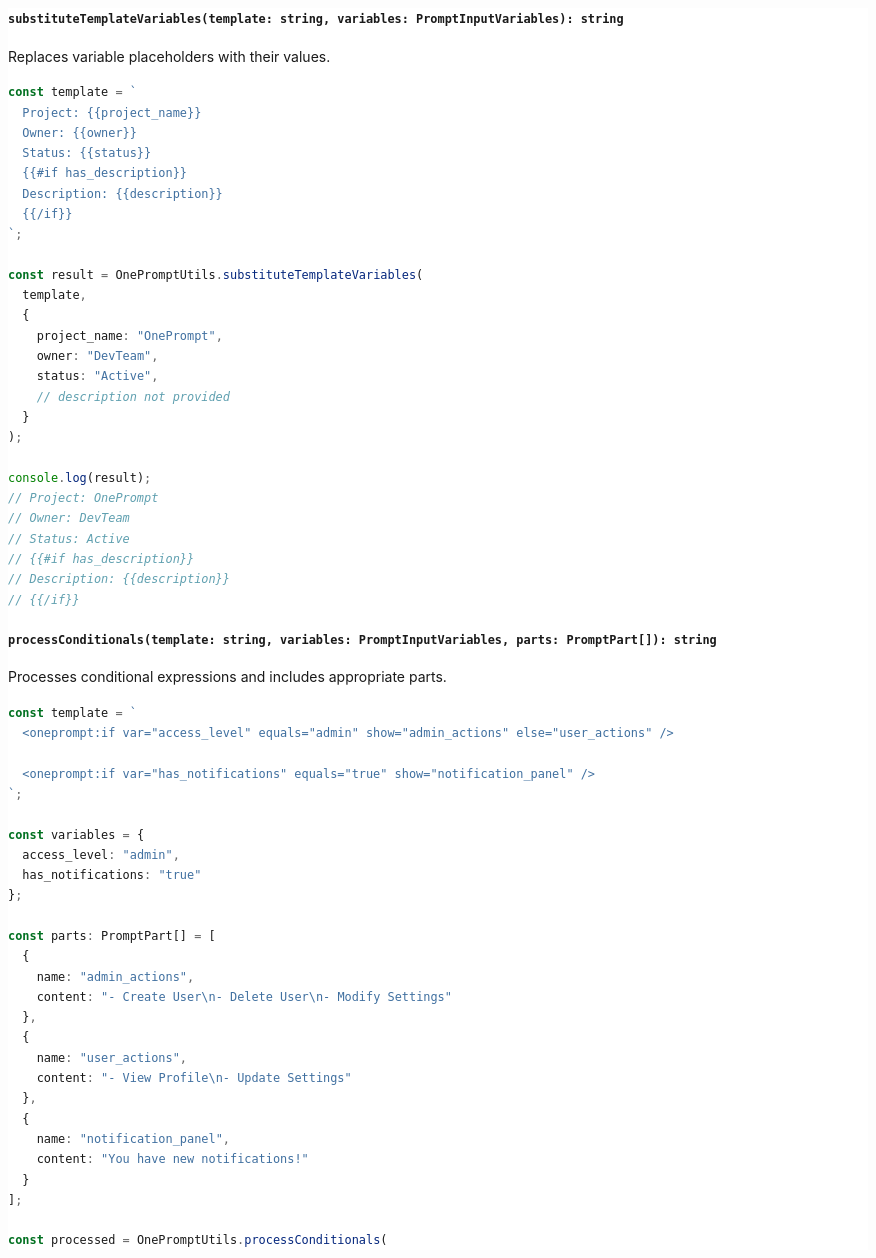 #### `substituteTemplateVariables(template: string, variables: PromptInputVariables): string`
Replaces variable placeholders with their values.

```typescript
const template = `
  Project: {{project_name}}
  Owner: {{owner}}
  Status: {{status}}
  {{#if has_description}}
  Description: {{description}}
  {{/if}}
`;

const result = OnePromptUtils.substituteTemplateVariables(
  template,
  {
    project_name: "OnePrompt",
    owner: "DevTeam",
    status: "Active",
    // description not provided
  }
);

console.log(result);
// Project: OnePrompt
// Owner: DevTeam
// Status: Active
// {{#if has_description}}
// Description: {{description}}
// {{/if}}
```

#### `processConditionals(template: string, variables: PromptInputVariables, parts: PromptPart[]): string`
Processes conditional expressions and includes appropriate parts.

```typescript
const template = `
  <oneprompt:if var="access_level" equals="admin" show="admin_actions" else="user_actions" />

  <oneprompt:if var="has_notifications" equals="true" show="notification_panel" />
`;

const variables = {
  access_level: "admin",
  has_notifications: "true"
};

const parts: PromptPart[] = [
  {
    name: "admin_actions",
    content: "- Create User\n- Delete User\n- Modify Settings"
  },
  {
    name: "user_actions",
    content: "- View Profile\n- Update Settings"
  },
  {
    name: "notification_panel",
    content: "You have new notifications!"
  }
];

const processed = OnePromptUtils.processConditionals(
```